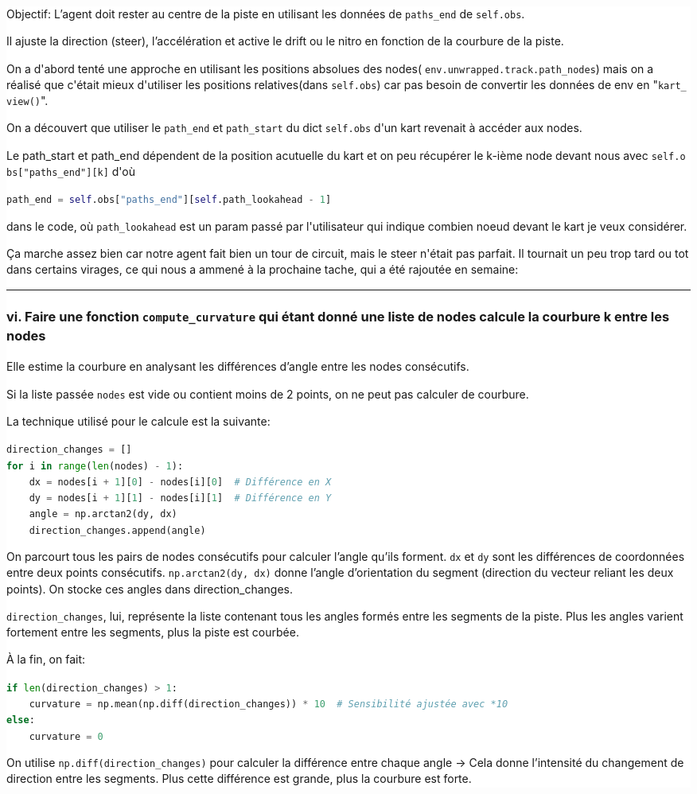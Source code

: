Objectif: L’agent doit rester au centre de la piste en utilisant les données de `paths_end` de `self.obs`. 

Il ajuste la direction (steer), l’accélération et active le drift ou le nitro en fonction de la courbure de la piste.

On a d'abord tenté une approche en utilisant les positions absolues des nodes( `env.unwrapped.track.path_nodes`) mais on a réalisé que c'était mieux d'utiliser les 
positions relatives(dans `self.obs`) car pas besoin de convertir les données de env en "`kart_view()`".

On a découvert que utiliser le `path_end` et `path_start` du dict `self.obs` d'un kart revenait à accéder aux nodes.

Le path_start et path_end dépendent de la position acutuelle du kart et on peu récupérer le k-ième node devant nous avec `self.obs["paths_end"][k]` d'où 
```Python
path_end = self.obs["paths_end"][self.path_lookahead - 1]
```
dans le code, où `path_lookahead` est un param passé par l'utilisateur qui indique combien noeud devant le kart je veux considérer.

Ça marche assez bien car notre agent fait bien un tour de circuit, mais le steer n'était pas parfait. Il tournait un peu trop tard ou tot dans certains virages, ce qui nous a ammené à la prochaine tache, qui a été rajoutée en semaine:

---
### vi. Faire une fonction `compute_curvature` qui étant donné une liste de nodes calcule la courbure k entre les nodes
Elle estime la courbure en analysant les différences d’angle entre les nodes consécutifs.

Si la liste passée `nodes` est vide ou contient moins de 2 points, on ne peut pas calculer de courbure.

La technique utilisé pour le calcule est la suivante:
```Python
direction_changes = []
for i in range(len(nodes) - 1):
    dx = nodes[i + 1][0] - nodes[i][0]  # Différence en X
    dy = nodes[i + 1][1] - nodes[i][1]  # Différence en Y
    angle = np.arctan2(dy, dx)
    direction_changes.append(angle)
```
On parcourt tous les pairs de nodes consécutifs pour calculer l’angle qu’ils forment.
`dx` et `dy` sont les différences de coordonnées entre deux points consécutifs.
`np.arctan2(dy, dx)` donne l’angle d’orientation du segment (direction du vecteur reliant les deux points).
On stocke ces angles dans direction_changes.

`direction_changes`, lui, représente la liste contenant tous les angles formés entre les segments de la piste.
Plus les angles varient fortement entre les segments, plus la piste est courbée.

À la fin, on fait:
```Python
if len(direction_changes) > 1:
    curvature = np.mean(np.diff(direction_changes)) * 10  # Sensibilité ajustée avec *10
else:
    curvature = 0
```
On utilise `np.diff(direction_changes)` pour calculer la différence entre chaque angle → Cela donne l’intensité du changement de direction entre les segments.
Plus cette différence est grande, plus la courbure est forte.
